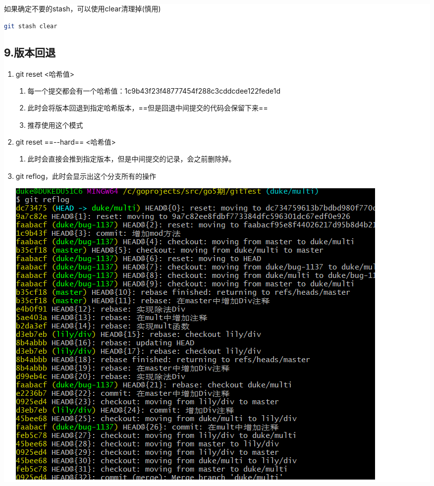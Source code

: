 如果确定不要的stash，可以使用clear清理掉(慎用)

```sh
git stash clear
```



## 9.版本回退

1. git reset  <哈希值>

   1. 每一个提交都会有一个哈希值：1c9b43f23f48777454f288c3cddcdee122fede1d

   2. 此时会将版本回退到指定哈希版本，==但是回退中间提交的代码会保留下来==
   3. 推荐使用这个模式

2. git reset ==--hard== <哈希值>
   1. 此时会直接会推到指定版本，但是中间提交的记录，会之前删除掉。



3. git reflog，此时会显示出这个分支所有的操作

   ![1573116565107](assets/1573116565107.png)
